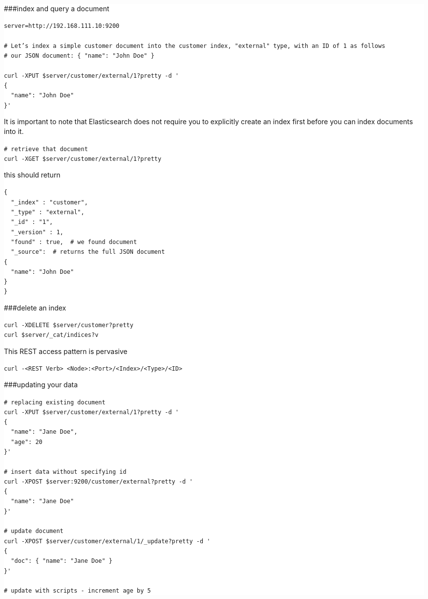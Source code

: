 ###index and query a document
```
server=http://192.168.111.10:9200

# Let’s index a simple customer document into the customer index, "external" type, with an ID of 1 as follows
# our JSON document: { "name": "John Doe" }

curl -XPUT $server/customer/external/1?pretty -d '
{
  "name": "John Doe"
}'
```
It is important to note that Elasticsearch does not require you to explicitly create an index first before you can index documents into it. 

```
# retrieve that document
curl -XGET $server/customer/external/1?pretty
```
this should return
```
{
  "_index" : "customer",
  "_type" : "external",
  "_id" : "1",
  "_version" : 1,
  "found" : true,  # we found document
  "_source":  # returns the full JSON document
{
  "name": "John Doe"
}
}
```

###delete an index
```
curl -XDELETE $server/customer?pretty
curl $server/_cat/indices?v
```

This REST access pattern is pervasive 
```
curl -<REST Verb> <Node>:<Port>/<Index>/<Type>/<ID>
```

###updating your data
```
# replacing existing document
curl -XPUT $server/customer/external/1?pretty -d '
{
  "name": "Jane Doe",
  "age": 20
}'

# insert data without specifying id
curl -XPOST $server:9200/customer/external?pretty -d '
{
  "name": "Jane Doe"
}'

# update document
curl -XPOST $server/customer/external/1/_update?pretty -d '
{
  "doc": { "name": "Jane Doe" }
}'

# update with scripts - increment age by 5
```